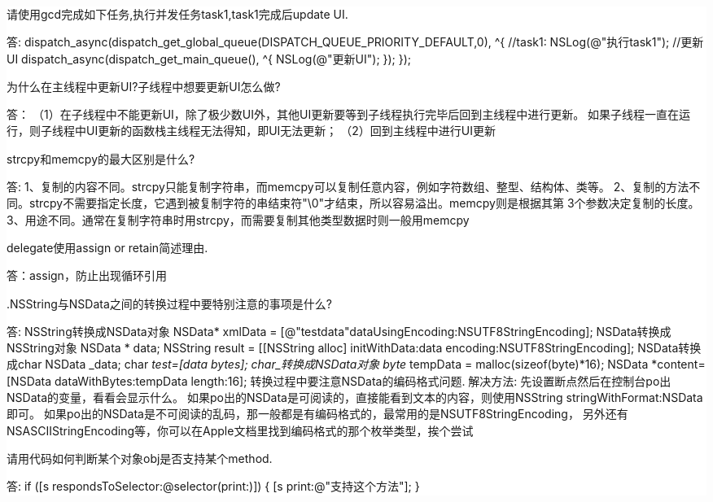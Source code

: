 请使用gcd完成如下任务,执行并发任务task1,task1完成后update UI.

答:
dispatch_async(dispatch_get_global_queue(DISPATCH_QUEUE_PRIORITY_DEFAULT,0), ^{
//task1:
NSLog(@"执行task1");
//更新UI
dispatch_async(dispatch_get_main_queue(), ^{
NSLog(@"更新UI");
});
});


为什么在主线程中更新UI?子线程中想要更新UI怎么做?

答：
（1）在子线程中不能更新UI，除了极少数UI外，其他UI更新要等到子线程执行完毕后回到主线程中进行更新。
如果子线程一直在运行，则子线程中UI更新的函数栈主线程无法得知，即UI无法更新；
（2）回到主线程中进行UI更新

strcpy和memcpy的最大区别是什么?

答:
1、复制的内容不同。strcpy只能复制字符串，而memcpy可以复制任意内容，例如字符数组、整型、结构体、类等。
2、复制的方法不同。strcpy不需要指定长度，它遇到被复制字符的串结束符"\0"才结束，所以容易溢出。memcpy则是根据其第
3个参数决定复制的长度。
3、用途不同。通常在复制字符串时用strcpy，而需要复制其他类型数据时则一般用memcpy


delegate使用assign or retain简述理由.

答：assign，防止出现循环引用

.NSString与NSData之间的转换过程中要特别注意的事项是什么?

答:
NSString转换成NSData对象
NSData* xmlData = [@"testdata"dataUsingEncoding:NSUTF8StringEncoding];
NSData转换成NSString对象
NSData * data;
NSString result = [[NSString alloc] initWithData:data encoding:NSUTF8StringEncoding];
NSData转换成char
NSData _data;
char *test=[data bytes];
char_转换成NSData对象
byte* tempData = malloc(sizeof(byte)*16);
NSData *content=[NSData dataWithBytes:tempData length:16];
转换过程中要注意NSData的编码格式问题.
解决方法:
先设置断点然后在控制台po出NSData的变量，看看会显示什么。
如果po出的NSData是可阅读的，直接能看到文本的内容，则使用NSString stringWithFormat:NSData即可。
如果po出的NSData是不可阅读的乱码，那一般都是有编码格式的，最常用的是NSUTF8StringEncoding，
另外还有NSASCIIStringEncoding等，你可以在Apple文档里找到编码格式的那个枚举类型，挨个尝试

请用代码如何判断某个对象obj是否支持某个method.

答:
if ([s respondsToSelector:@selector(print:)]) {
[s print:@"支持这个方法"];
}
